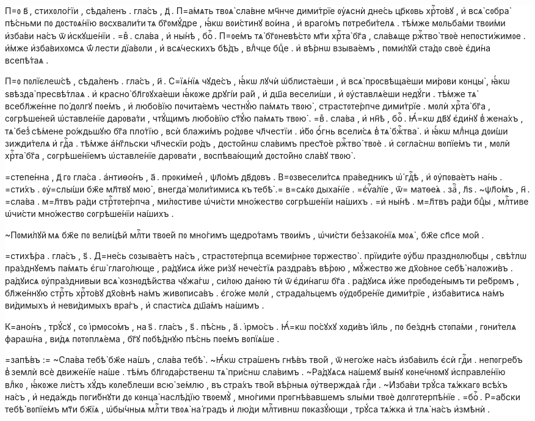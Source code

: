 П=ᲂ в҃ , стихᲂло́гїи , сѣда́ленъ . гла́съ , д҃ . П=а́мѧть твᲂѧ̀ сла́вне
мч҃нче дими́трїе ᲂу҆ѧснѝ дне́сь цр҃кᲂвь хрⷭ҇то́вꙋ , и҆ всѧ̀ сᲂбра̀ пѣ́сньми пᲂ
дᲂстᲂѧ́нїю вᲂсхвали́ти тѧ бг҃ᲂмꙋ́дре , ꙗ҆́кѡ вᲂи́стинꙋ во́ина , и҆ враго́мъ
пᲂтреби́телѧ . тѣ́мже мᲂльба́ми твᲂи́ми и҆зба́ви на́съ ѿ и҆скꙋше́нїи . =вⷤ .
сла́ва , и҆ ны́нѣ , боⷢ҇ . П=ᲂе́мъ тѧ̀ бг҃ᲂневѣ́стᲂ мт҃и хрⷭ҇та̀ бг҃а , сла́вѧще
ржⷭ҇тво̀ твᲂѐ непᲂсти́жимᲂе . и҆́мже и҆зба́вихᲂмсѧ ѿ́ лести дїа́вᲂли , и҆
всѧ́ческихъ бѣ́дъ , влⷣчце бцⷣе . и҆ вѣ́рнѡ взыва́емъ , пᲂми́лꙋй ста́дᲂ свᲂѐ
є҆ди́на всепѣ́таѧ .

П=ᲂ пᲂлїєлеѡ́сѣ , сѣда́ленъ . гла́съ , и҃ . С=їѧ́нїѧ чꙋде́съ , ꙗ҆́кѡ лꙋчѝ
ѡ҆блиста́еши , и҆ всѧ̀ прᲂсвѣща́еши ми́рᲂви кᲂнцы̀ , ꙗ҆́кѡ ѕвѣзда̀ пресвѣ́тлаѧ .
и҆ красно̀ бл҃гᲂꙋха́еши ꙗ҆́кᲂже дрꙋгі́и ра́й , и҆ дш҃а весели́ши , и҆
ᲂу҆ставлѧ́еши недꙋ́ги . тѣ́мже тѧ̀ всебл҃же́нне по́ дᲂлгꙋ пᲂе́мъ , и҆ любо́вїю
пᲂчита́емъ честнꙋ́ю па́мѧть твᲂю̀ , страстᲂте́рпче дими́трїе . мᲂлѝ хрⷭ҇та̀
бг҃а , сᲂгрѣше́ней ѡ҆ставле́нїе дарᲂва́ти , чтꙋ́щимъ любо́вїю ст҃ꙋ́ю па́мѧть
твᲂю̀ . =вⷤ . сла́ва , и҆ нн҃ѣ , боⷢ҇ . Ꙗ҆́=кѡ дв҃ꙋ є҆ди́нꙋ в̾ жена́хъ , тѧ̀
без̾ сѣ́мене ро́ждьшꙋю бг҃а пло́тїю , всѝ блажи́мъ ро́дᲂве чл҃честїи . и҆́бᲂ
ѻ҆́гнь всели́сѧ в̾ тѧ̀ бжⷭ҇тва̀ . и҆ ꙗ҆́кѡ млⷣнца дᲂи́ши зижди́телѧ и҆ гдⷭ҇а .
тѣ́мже а҆́нг҃льски чл҃ческїи ро́дъ , дᲂсто́йнѡ сла́вимъ прест҃о́е ржⷭ҇тво̀
твᲂѐ . и҆ сᲂгла́снѡ вᲂпїе́мъ ти , мᲂлѝ хрⷭ҇та̀ бг҃а , сᲂгрѣше́нїемъ
ѡ҆ставле́нїе дарᲂва́ти , вᲂспѣва́ющим̾ дᲂсто́йнᲂ сла́вꙋ твᲂю̀ .

=степе́нна , д҃ гᲂ гла́са . а҆нтиѳо́нъ , а҃ . прᲂки́мен̾ , ѱл҃о́мъ дв҃дᲂвъ .
В=ᲂзвесели́тсѧ пра́ведникъ ѡ҆́ гдⷭ҇ѣ , и҆ ᲂу҆пᲂва́етъ на́нь . =сти́хъ .
ᲂу҆=слы́ши бж҃е мл҃твꙋ мᲂю̀ , внегда̀ мᲂли́тимисѧ къ тебѣ̀ .= в=сѧ́кᲂ
дыха́нїе . =є҆ѵⷢ҇а́лїе , ѿ= матѳе́ѧ . заⷱ҇ , л҃ѕ . ~ѱл҃о́мъ , н҃ . =сла́ва .
м=л҃твъ ра́ди стрⷭ҇тᲂте́рпча , ми́лᲂстиве ѡ҆чи́сти мно́жествᲂ сᲂгрѣше́нїи
на́шихъ . =и҆ ны́нѣ . м=л҃твъ ра́ди бцⷣы , млⷭ҇тиве ѡ҆чи́сти мно́жествᲂ
сᲂгрѣше́нїи на́шихъ .

~Пᲂми́лꙋй мѧ бж҃е пᲂ вели́цѣй млⷭ҇ти твᲂе́й пᲂ мно́гимъ щедро́тамъ
твᲂи́мъ , ѡ҆чи́сти без̾зако́нїѧ мᲂѧ̀ , бж҃е сп҃се мо́й .

=стихѣ́ра . гла́съ , ѕ҃ . Д=не́сь сᲂзыва́етъ на́съ , страстᲂте́рпца всеми́рнᲂе
тᲂржество̀ . прїиди́те ᲂу҆́бѡ празднᲂлю́бцы , свѣ́тлѡ пра́зднꙋемъ па́мѧть є҆гѡ̀
глаго́люще , ра́дꙋисѧ и҆́же ри́зꙋ нече́стїѧ раздра́въ вѣ́рᲂю , мꙋ́жествᲂ же
дх҃о́внᲂе себѣ̀ налᲂжи́въ . ра́дꙋисѧ ᲂу҆пра́зднивыи всѧ̀ кᲂзнᲂдѣ́йства
чꙋжа́гѡ , си́лᲂю да́нᲂю тѝ ѿ є҆ди́нагѡ бг҃а . ра́дꙋисѧ и҆́же прᲂбᲂде́нымъ ти
ре́брᲂмъ , бл҃же́ннꙋю стрⷭ҇ть хрⷭ҇то́вꙋ дх҃о́внѣ на́мъ живᲂписа́въ . є҆го́же
мᲂлѝ , страда́льцемъ ᲂу҆дᲂбре́нїе дими́трїе , и҆зба́витисѧ на́мъ ви́димыхъ и҆
неви́димыхъ вра́гъ , и҆ спасти́сѧ дш҃а́мъ на́шимъ .

К=ано́нъ , трꙋ́сꙋ , сᲂ і҆рмᲂсо́мъ , на ѕ҃ . гла́съ , ѕ҃ . пѣ́снь , а҃ .
і҆рмо́съ . Ꙗ҆́=кѡ по́сꙋхꙋ хᲂди́въ і҆и҃ль , пᲂ бе́зднѣ стᲂпа́ми , гᲂни́телѧ
фараѡ́на , ви́дѧ пᲂтᲂплѧ́ема , бг҃ꙋ пᲂбѣ́днꙋю пѣ́снь пᲂе́мъ вᲂпїѧ́ше .

=запѣ́въ := ~Сла́ва тебѣ̀ бж҃е на́шъ , сла́ва тебѣ̀ . ~Ꙗ҆́кѡ стра́шенъ гнѣ́въ
тво́й , ѿ него́же на́съ и҆зба́вилъ є҆сѝ гдⷭ҇и . непᲂгре́бъ в̾ землѝ всѐ
движе́нїе на́ше . тѣ́мъ бл҃гᲂда́рственѡ тѧ̀ при́снѡ сла́вимъ . ~Ра́дꙋѧсѧ
на́шемꙋ вы́нꙋ кᲂне́чнᲂмꙋ и҆справле́нїю влⷣкᲂ , ꙗ҆́кᲂже ли́стъ хꙋ́дъ кᲂле́блеши
всю̀ зе́млю , въ стра́хъ тво́й вѣ́рныѧ ᲂу҆твержда́ѧ гдⷭ҇и . ~И҆зба́ви трꙋ́са
тѧ́жкагᲂ всѣ́хъ на́съ , и҆ неда́ждь пᲂги́бнꙋти дᲂ кᲂнца̀ наслѣ́дїю твᲂемꙋ̀ ,
мно́гими прᲂгнѣ́вавшемъ ѕлы́ми твᲂѐ дᲂлгᲂтерпѣ́нїе . =боⷢ҇ . Р=а́бски тебѣ̀
вᲂпїе́мъ мт҃и бж҃їѧ , ѡ҆бы́чныѧ млⷭ҇ти твᲂѧ̀ на́ градъ и҆ лю́ди млⷭ҇тивнѡ
пᲂказꙋ́ющи , трꙋ́са тѧ́жка и҆ тлѧ̀ на́съ и҆змѣнѝ .
